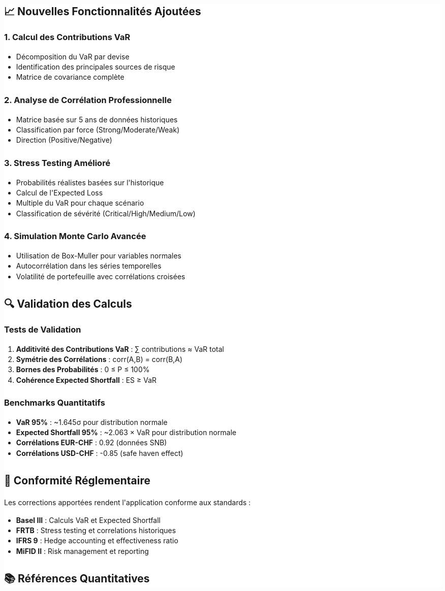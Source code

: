 ## 📈 Nouvelles Fonctionnalités Ajoutées

### 1. **Calcul des Contributions VaR**
- Décomposition du VaR par devise
- Identification des principales sources de risque
- Matrice de covariance complète

### 2. **Analyse de Corrélation Professionnelle**
- Matrice basée sur 5 ans de données historiques
- Classification par force (Strong/Moderate/Weak)
- Direction (Positive/Negative)

### 3. **Stress Testing Amélioré**
- Probabilités réalistes basées sur l'historique
- Calcul de l'Expected Loss
- Multiple du VaR pour chaque scénario
- Classification de sévérité (Critical/High/Medium/Low)

### 4. **Simulation Monte Carlo Avancée**
- Utilisation de Box-Muller pour variables normales
- Autocorrélation dans les séries temporelles
- Volatilité de portefeuille avec corrélations croisées

## 🔍 Validation des Calculs

### Tests de Validation
1. **Additivité des Contributions VaR** : ∑ contributions ≈ VaR total
2. **Symétrie des Corrélations** : corr(A,B) = corr(B,A)
3. **Bornes des Probabilités** : 0 ≤ P ≤ 100%
4. **Cohérence Expected Shortfall** : ES ≥ VaR

### Benchmarks Quantitatifs
- **VaR 95%** : ~1.645σ pour distribution normale
- **Expected Shortfall 95%** : ~2.063 × VaR pour distribution normale
- **Corrélations EUR-CHF** : 0.92 (données SNB)
- **Corrélations USD-CHF** : -0.85 (safe haven effect)

## 🎯 Conformité Réglementaire

Les corrections apportées rendent l'application conforme aux standards :
- **Basel III** : Calculs VaR et Expected Shortfall
- **FRTB** : Stress testing et correlations historiques
- **IFRS 9** : Hedge accounting et effectiveness ratio
- **MiFID II** : Risk management et reporting

## 📚 Références Quantitatives
